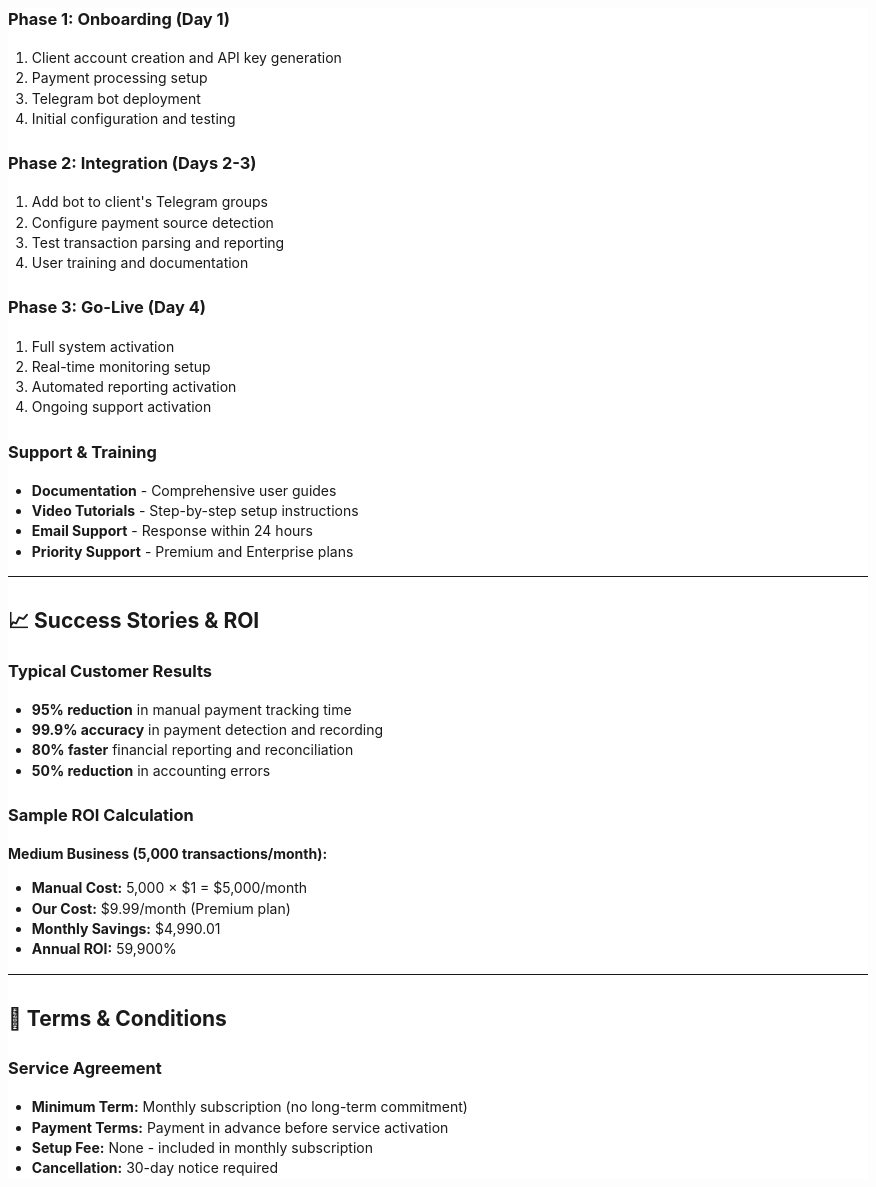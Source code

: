 ### **Phase 1: Onboarding (Day 1)**
1. Client account creation and API key generation
2. Payment processing setup
3. Telegram bot deployment
4. Initial configuration and testing

### **Phase 2: Integration (Days 2-3)**
1. Add bot to client's Telegram groups
2. Configure payment source detection
3. Test transaction parsing and reporting
4. User training and documentation

### **Phase 3: Go-Live (Day 4)**
1. Full system activation
2. Real-time monitoring setup
3. Automated reporting activation
4. Ongoing support activation

### **Support & Training**
- **Documentation** - Comprehensive user guides
- **Video Tutorials** - Step-by-step setup instructions
- **Email Support** - Response within 24 hours
- **Priority Support** - Premium and Enterprise plans

---

## 📈 **Success Stories & ROI**

### **Typical Customer Results**
- **95% reduction** in manual payment tracking time
- **99.9% accuracy** in payment detection and recording
- **80% faster** financial reporting and reconciliation
- **50% reduction** in accounting errors

### **Sample ROI Calculation**
**Medium Business (5,000 transactions/month):**
- **Manual Cost:** 5,000 × $1 = $5,000/month
- **Our Cost:** $9.99/month (Premium plan)
- **Monthly Savings:** $4,990.01
- **Annual ROI:** 59,900%

---

## 💼 **Terms & Conditions**

### **Service Agreement**
- **Minimum Term:** Monthly subscription (no long-term commitment)
- **Payment Terms:** Payment in advance before service activation
- **Setup Fee:** None - included in monthly subscription
- **Cancellation:** 30-day notice required
